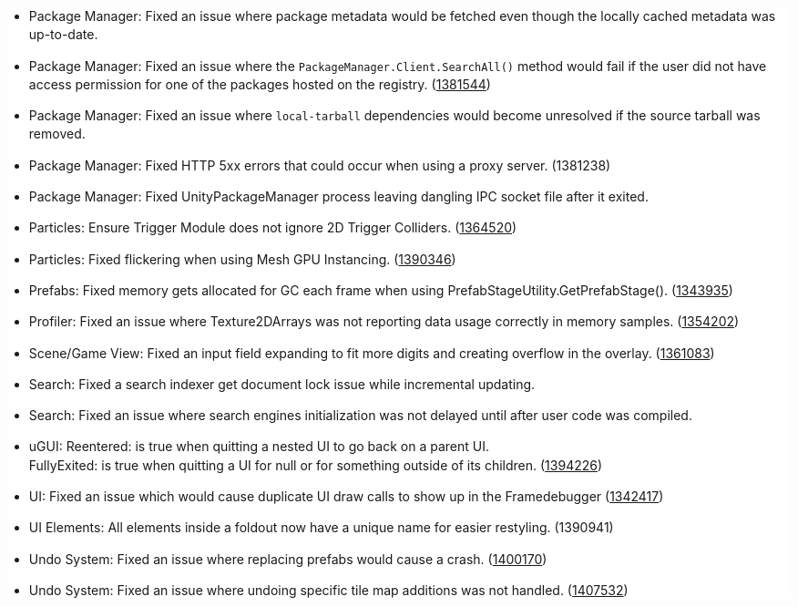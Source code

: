 *   Package Manager: Fixed an issue where package metadata would be fetched even though the locally cached metadata was up-to-date.
    
*   Package Manager: Fixed an issue where the `PackageManager.Client.SearchAll()` method would fail if the user did not have access permission for one of the packages hosted on the registry. ([1381544](https://issuetracker.unity3d.com/issues/package-manager-search-request-fails-when-user-does-not-have-permission-to-access-one-or-more-packages))
    
*   Package Manager: Fixed an issue where `local-tarball` dependencies would become unresolved if the source tarball was removed.
    
*   Package Manager: Fixed HTTP 5xx errors that could occur when using a proxy server. (1381238)
    
*   Package Manager: Fixed UnityPackageManager process leaving dangling IPC socket file after it exited.
    
*   Particles: Ensure Trigger Module does not ignore 2D Trigger Colliders. ([1364520](https://issuetracker.unity3d.com/issues/particles-are-not-detecting-2d-colliders-when-is-trigger-is-on))
    
*   Particles: Fixed flickering when using Mesh GPU Instancing. ([1390346](https://issuetracker.unity3d.com/issues/particles-are-flickering-when-in-play-mode))
    
*   Prefabs: Fixed memory gets allocated for GC each frame when using PrefabStageUtility.GetPrefabStage(). ([1343935](https://issuetracker.unity3d.com/issues/memory-gets-allocated-for-gc-each-frame-when-using-prefabstageutility-dot-getprefabstage))
    
*   Profiler: Fixed an issue where Texture2DArrays was not reporting data usage correctly in memory samples. ([1354202](https://issuetracker.unity3d.com/issues/profiler-texture-memory-displays-0-dot-00-kb-when-the-texture-is-not-readable-and-when-profiling-some-devices))
    
*   Scene/Game View: Fixed an input field expanding to fit more digits and creating overflow in the overlay. ([1361083](https://issuetracker.unity3d.com/issues/move-value-input-fields-of-the-snap-increment-menu-shift-to-the-side-when-inputing-a-value-of-5-or-more-digits))
    
*   Search: Fixed a search indexer get document lock issue while incremental updating.
    
*   Search: Fixed an issue where search engines initialization was not delayed until after user code was compiled.
    
*   uGUI: Reentered: is true when quitting a nested UI to go back on a parent UI.  
    FullyExited: is true when quitting a UI for null or for something outside of its children. ([1394226](https://issuetracker.unity3d.com/issues/wrong-onenter-and-onexit-event-calls-when-hovering-over-ui-elements))
    
*   UI: Fixed an issue which would cause duplicate UI draw calls to show up in the Framedebugger ([1342417](https://issuetracker.unity3d.com/issues/frame-debugger-android-there-are-two-draw-mesh-calls-instead-of-one-when-profiling-on-an-android-device))
    
*   UI Elements: All elements inside a foldout now have a unique name for easier restyling. (1390941)
    
*   Undo System: Fixed an issue where replacing prefabs would cause a crash. ([1400170](https://issuetracker.unity3d.com/issues/crash-with-transform-initializetransformhierarchyrecursive-when-using-undo-after-swapping-prefabs))
    
*   Undo System: Fixed an issue where undoing specific tile map additions was not handled. ([1407532](https://issuetracker.unity3d.com/issues/crash-with-rendererupdatemanager-removerenderer-when-using-undo-after-adding-tilemap-to-the-list))
    